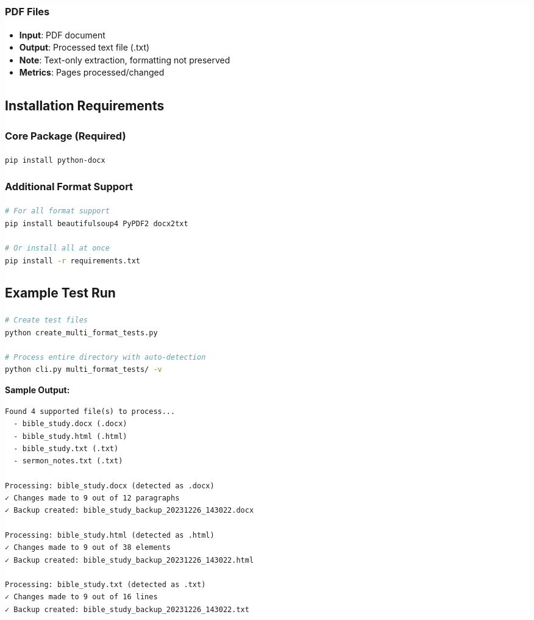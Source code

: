 ### **PDF Files**
- **Input**: PDF document
- **Output**: Processed text file (.txt)
- **Note**: Text-only extraction, formatting not preserved
- **Metrics**: Pages processed/changed

## **Installation Requirements**

### **Core Package (Required)**
```bash
pip install python-docx
```

### **Additional Format Support**
```bash
# For all format support
pip install beautifulsoup4 PyPDF2 docx2txt

# Or install all at once
pip install -r requirements.txt
```

## **Example Test Run**

```bash
# Create test files
python create_multi_format_tests.py

# Process entire directory with auto-detection
python cli.py multi_format_tests/ -v
```

**Sample Output:**
```
Found 4 supported file(s) to process...
  - bible_study.docx (.docx)
  - bible_study.html (.html)
  - bible_study.txt (.txt)
  - sermon_notes.txt (.txt)

Processing: bible_study.docx (detected as .docx)
✓ Changes made to 9 out of 12 paragraphs
✓ Backup created: bible_study_backup_20231226_143022.docx

Processing: bible_study.html (detected as .html)
✓ Changes made to 9 out of 38 elements
✓ Backup created: bible_study_backup_20231226_143022.html

Processing: bible_study.txt (detected as .txt)
✓ Changes made to 9 out of 16 lines
✓ Backup created: bible_study_backup_20231226_143022.txt
```
